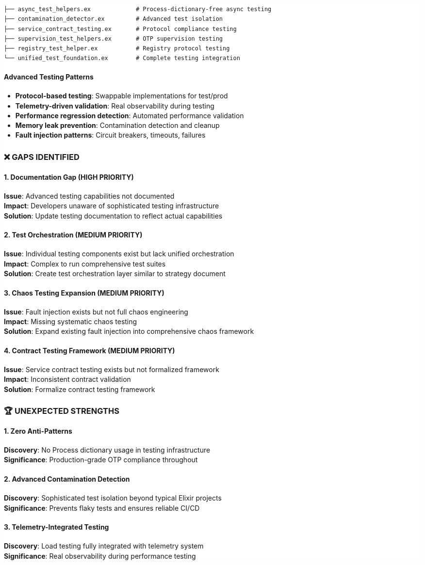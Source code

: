 ```
├── async_test_helpers.ex             # Process-dictionary-free async testing
├── contamination_detector.ex         # Advanced test isolation
├── service_contract_testing.ex       # Protocol compliance testing
├── supervision_test_helpers.ex       # OTP supervision testing
├── registry_test_helper.ex           # Registry protocol testing
└── unified_test_foundation.ex        # Complete testing integration
```

#### Advanced Testing Patterns
- **Protocol-based testing**: Swappable implementations for test/prod
- **Telemetry-driven validation**: Real observability during testing  
- **Performance regression detection**: Automated performance validation
- **Memory leak prevention**: Contamination detection and cleanup
- **Fault injection patterns**: Circuit breakers, timeouts, failures

### ❌ GAPS IDENTIFIED

#### 1. **Documentation Gap (HIGH PRIORITY)**
**Issue**: Advanced testing capabilities not documented  
**Impact**: Developers unaware of sophisticated testing infrastructure  
**Solution**: Update testing documentation to reflect actual capabilities

#### 2. **Test Orchestration (MEDIUM PRIORITY)**
**Issue**: Individual testing components exist but lack unified orchestration  
**Impact**: Complex to run comprehensive test suites  
**Solution**: Create test orchestration layer similar to strategy document

#### 3. **Chaos Testing Expansion (MEDIUM PRIORITY)**  
**Issue**: Fault injection exists but not full chaos engineering  
**Impact**: Missing systematic chaos testing  
**Solution**: Expand existing fault injection into comprehensive chaos framework

#### 4. **Contract Testing Framework (MEDIUM PRIORITY)**
**Issue**: Service contract testing exists but not formalized framework  
**Impact**: Inconsistent contract validation  
**Solution**: Formalize contract testing framework

### 🏆 UNEXPECTED STRENGTHS

#### 1. **Zero Anti-Patterns**
**Discovery**: No Process dictionary usage in testing infrastructure  
**Significance**: Production-grade OTP compliance throughout

#### 2. **Advanced Contamination Detection**
**Discovery**: Sophisticated test isolation beyond typical Elixir projects  
**Significance**: Prevents flaky tests and ensures reliable CI/CD

#### 3. **Telemetry-Integrated Testing**
**Discovery**: Load testing fully integrated with telemetry system  
**Significance**: Real observability during performance testing
